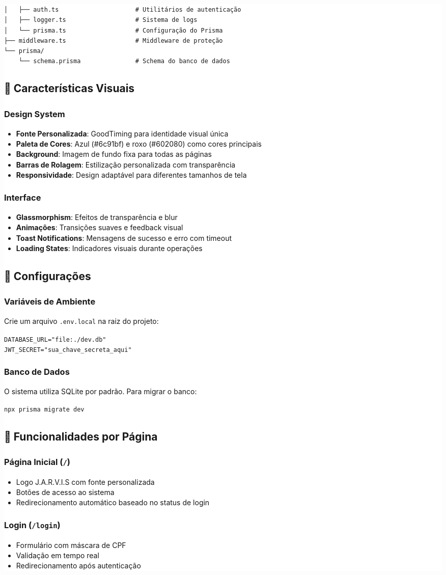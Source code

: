 ```
│   ├── auth.ts                     # Utilitários de autenticação
│   ├── logger.ts                   # Sistema de logs
│   └── prisma.ts                   # Configuração do Prisma
├── middleware.ts                   # Middleware de proteção
└── prisma/
    └── schema.prisma               # Schema do banco de dados
```

## 🎨 Características Visuais

### Design System
- **Fonte Personalizada**: GoodTiming para identidade visual única
- **Paleta de Cores**: Azul (#6c91bf) e roxo (#602080) como cores principais
- **Background**: Imagem de fundo fixa para todas as páginas
- **Barras de Rolagem**: Estilização personalizada com transparência
- **Responsividade**: Design adaptável para diferentes tamanhos de tela

### Interface
- **Glassmorphism**: Efeitos de transparência e blur
- **Animações**: Transições suaves e feedback visual
- **Toast Notifications**: Mensagens de sucesso e erro com timeout
- **Loading States**: Indicadores visuais durante operações

## 🔧 Configurações

### Variáveis de Ambiente
Crie um arquivo `.env.local` na raiz do projeto:
```env
DATABASE_URL="file:./dev.db"
JWT_SECRET="sua_chave_secreta_aqui"
```

### Banco de Dados
O sistema utiliza SQLite por padrão. Para migrar o banco:
```bash
npx prisma migrate dev
```

## 📱 Funcionalidades por Página

### Página Inicial (`/`)
- Logo J.A.R.V.I.S com fonte personalizada
- Botões de acesso ao sistema
- Redirecionamento automático baseado no status de login

### Login (`/login`)
- Formulário com máscara de CPF
- Validação em tempo real
- Redirecionamento após autenticação
